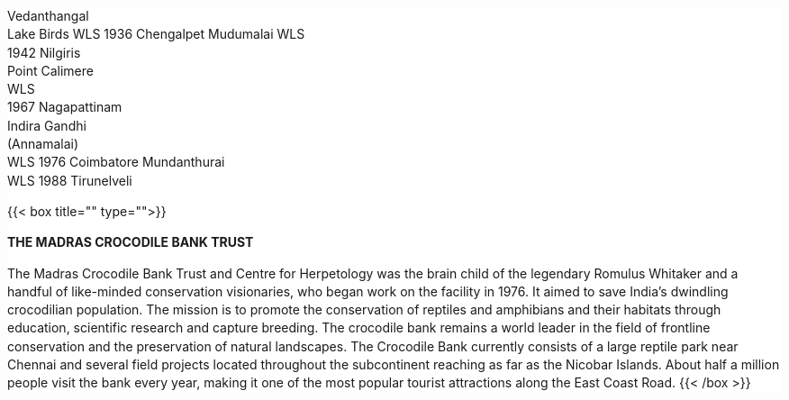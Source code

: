 <tbody>
  <tr>
    <td class="tg-fecd">Vedanthangal<br>Lake Birds WLS</td>
    <td class="tg-fecd">1936</td>
    <td class="tg-fecd">Chengalpet</td>
  </tr>
  <tr>
    <td class="tg-fecd">Mudumalai WLS<br></td>
    <td class="tg-fecd">1942</td>
    <td class="tg-fecd">Nilgiris<br></td>
  </tr>
  <tr>
    <td class="tg-fecd">Point Calimere<br>WLS<br></td>
    <td class="tg-fecd">1967</td>
    <td class="tg-fecd">Nagapattinam<br></td>
  </tr>
  <tr>
    <td class="tg-fecd">Indira Gandhi<br>(Annamalai)<br>WLS</td>
    <td class="tg-fecd">1976</td>
    <td class="tg-fecd">Coimbatore</td>
  </tr>
  <tr>
    <td class="tg-fecd">Mundanthurai<br>WLS</td>
    <td class="tg-fecd">1988</td>
    <td class="tg-fecd">Tirunelveli</td>
  </tr>
</tbody>
</table>



{{< box title="" type="">}}

**THE MADRAS CROCODILE BANK TRUST**

The Madras Crocodile Bank Trust and Centre
for Herpetology was the brain child of the
legendary Romulus Whitaker and a handful
of like-minded conservation visionaries, who
began work on the facility in 1976. It aimed to
save India’s dwindling crocodilian population.
The mission is to promote the conservation
of reptiles and amphibians and their habitats
through education, scientific research and
capture breeding. The crocodile bank remains a
world leader in the field of frontline conservation
and the preservation of natural landscapes. The
Crocodile Bank currently consists of a large
reptile park near Chennai and several field
projects located throughout the subcontinent
reaching as far as the Nicobar Islands. About
half a million people visit the bank every year,
making it one of the most popular tourist
attractions along the East Coast Road.
{{< /box >}}
